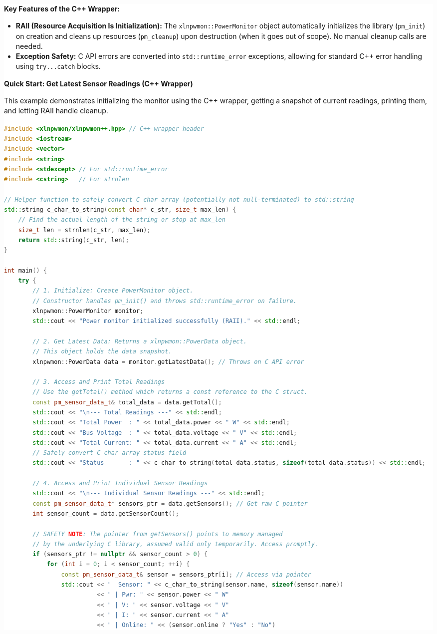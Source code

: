 **Key Features of the C++ Wrapper:**

- **RAII (Resource Acquisition Is Initialization):** The `xlnpwmon::PowerMonitor` object automatically initializes the library (`pm_init`) on creation and cleans up resources (`pm_cleanup`) upon destruction (when it goes out of scope). No manual cleanup calls are needed.
- **Exception Safety:** C API errors are converted into `std::runtime_error` exceptions, allowing for standard C++ error handling using `try...catch` blocks.

**Quick Start: Get Latest Sensor Readings (C++ Wrapper)**

This example demonstrates initializing the monitor using the C++ wrapper, getting a snapshot of current readings, printing them, and letting RAII handle cleanup.

```cpp
#include <xlnpwmon/xlnpwmon++.hpp> // C++ wrapper header
#include <iostream>
#include <vector>
#include <string>
#include <stdexcept> // For std::runtime_error
#include <cstring>   // For strnlen

// Helper function to safely convert C char array (potentially not null-terminated) to std::string
std::string c_char_to_string(const char* c_str, size_t max_len) {
    // Find the actual length of the string or stop at max_len
    size_t len = strnlen(c_str, max_len);
    return std::string(c_str, len);
}

int main() {
    try {
        // 1. Initialize: Create PowerMonitor object.
        // Constructor handles pm_init() and throws std::runtime_error on failure.
        xlnpwmon::PowerMonitor monitor;
        std::cout << "Power monitor initialized successfully (RAII)." << std::endl;

        // 2. Get Latest Data: Returns a xlnpwmon::PowerData object.
        // This object holds the data snapshot.
        xlnpwmon::PowerData data = monitor.getLatestData(); // Throws on C API error

        // 3. Access and Print Total Readings
        // Use the getTotal() method which returns a const reference to the C struct.
        const pm_sensor_data_t& total_data = data.getTotal();
        std::cout << "\n--- Total Readings ---" << std::endl;
        std::cout << "Total Power  : " << total_data.power << " W" << std::endl;
        std::cout << "Bus Voltage  : " << total_data.voltage << " V" << std::endl;
        std::cout << "Total Current: " << total_data.current << " A" << std::endl;
        // Safely convert C char array status field
        std::cout << "Status       : " << c_char_to_string(total_data.status, sizeof(total_data.status)) << std::endl;

        // 4. Access and Print Individual Sensor Readings
        std::cout << "\n--- Individual Sensor Readings ---" << std::endl;
        const pm_sensor_data_t* sensors_ptr = data.getSensors(); // Get raw C pointer
        int sensor_count = data.getSensorCount();

        // SAFETY NOTE: The pointer from getSensors() points to memory managed
        // by the underlying C library, assumed valid only temporarily. Access promptly.
        if (sensors_ptr != nullptr && sensor_count > 0) {
            for (int i = 0; i < sensor_count; ++i) {
                const pm_sensor_data_t& sensor = sensors_ptr[i]; // Access via pointer
                std::cout << "  Sensor: " << c_char_to_string(sensor.name, sizeof(sensor.name))
                          << " | Pwr: " << sensor.power << " W"
                          << " | V: " << sensor.voltage << " V"
                          << " | I: " << sensor.current << " A"
                          << " | Online: " << (sensor.online ? "Yes" : "No")
```